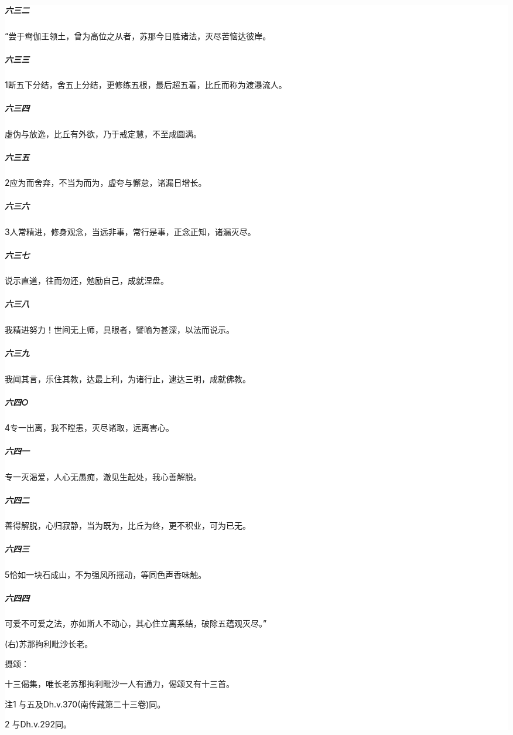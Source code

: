 ##### 六三二 

“尝于鸯伽王领土，曾为高位之从者，苏那今日胜诸法，灭尽苦恼达彼岸。

##### 六三三 

1断五下分结，舍五上分结，更修练五根，最后超五着，比丘而称为渡瀑流人。

##### 六三四 

虚伪与放逸，比丘有外欲，乃于戒定慧，不至成圆满。

##### 六三五 

2应为而舍弃，不当为而为，虚夸与懈怠，诸漏日增长。

##### 六三六 

3人常精进，修身观念，当远非事，常行是事，正念正知，诸漏灭尽。

##### 六三七 

说示直道，往而勿还，勉励自己，成就涅盘。

##### 六三八 

我精进努力！世间无上师，具眼者，譬喻为甚深，以法而说示。

##### 六三九 

我闻其言，乐住其教，达最上利，为诸行止，逮达三明，成就佛教。

##### 六四○ 

4专一出离，我不瞠恚，灭尽诸取，远离害心。

##### 六四一 

专一灭渴爱，人心无愚痴，澈见生起处，我心善解脱。

##### 六四二 

善得解脱，心归寂静，当为既为，比丘为终，更不积业，可为已无。

##### 六四三 

5恰如一块石成山，不为强风所摇动，等同色声香味触。

##### 六四四 

可爱不可爱之法，亦如斯人不动心，其心住立离系结，破除五蕴观灭尽。”

(右)苏那拘利毗沙长老。

摄颂：

十三偈集，唯长老苏那拘利毗沙一人有通力，偈颂又有十三首。

注1 与五及Dh.v.370(南传藏第二十三卷)同。

2 与Dh.v.292同。
